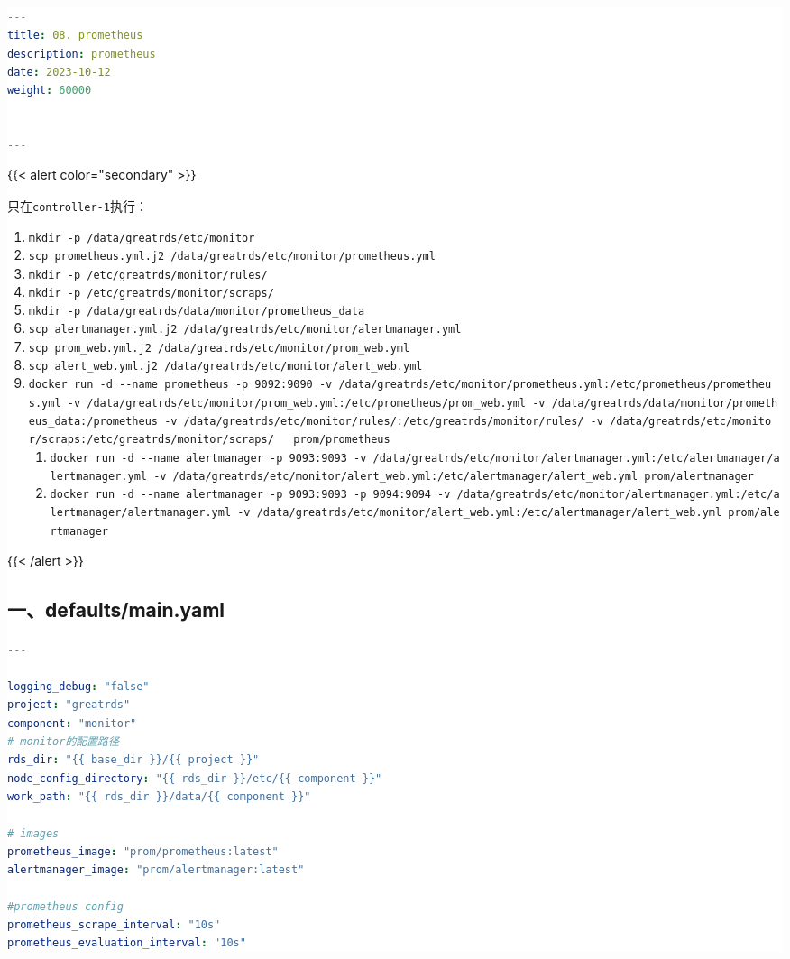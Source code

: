 ```yaml
---
title: 08. prometheus
description: prometheus
date: 2023-10-12
weight: 60000


---
```

<style>
th, td {
  border: 1px solid rgb(190, 190, 190);
}
</style>



{{< alert color="secondary" >}}

只在`controller-1`执行：

1. `mkdir -p /data/greatrds/etc/monitor`
2. `scp prometheus.yml.j2 /data/greatrds/etc/monitor/prometheus.yml`
3. `mkdir -p /etc/greatrds/monitor/rules/`
4. `mkdir -p /etc/greatrds/monitor/scraps/`
5. `mkdir -p /data/greatrds/data/monitor/prometheus_data`
6. `scp alertmanager.yml.j2 /data/greatrds/etc/monitor/alertmanager.yml`
7. `scp prom_web.yml.j2 /data/greatrds/etc/monitor/prom_web.yml`
8. `scp alert_web.yml.j2 /data/greatrds/etc/monitor/alert_web.yml`
9. `docker run -d --name prometheus -p 9092:9090 -v /data/greatrds/etc/monitor/prometheus.yml:/etc/prometheus/prometheus.yml -v /data/greatrds/etc/monitor/prom_web.yml:/etc/prometheus/prom_web.yml -v /data/greatrds/data/monitor/prometheus_data:/prometheus -v /data/greatrds/etc/monitor/rules/:/etc/greatrds/monitor/rules/ -v /data/greatrds/etc/monitor/scraps:/etc/greatrds/monitor/scraps/   prom/prometheus`
   1.  `docker run -d --name alertmanager -p 9093:9093 -v /data/greatrds/etc/monitor/alertmanager.yml:/etc/alertmanager/alertmanager.yml -v /data/greatrds/etc/monitor/alert_web.yml:/etc/alertmanager/alert_web.yml prom/alertmanager`
   2.  `docker run -d --name alertmanager -p 9093:9093 -p 9094:9094 -v /data/greatrds/etc/monitor/alertmanager.yml:/etc/alertmanager/alertmanager.yml -v /data/greatrds/etc/monitor/alert_web.yml:/etc/alertmanager/alert_web.yml prom/alertmanager`


{{< /alert >}}



## 一、defaults/main.yaml

```yaml
---

logging_debug: "false"
project: "greatrds"
component: "monitor"
# monitor的配置路径
rds_dir: "{{ base_dir }}/{{ project }}"
node_config_directory: "{{ rds_dir }}/etc/{{ component }}"
work_path: "{{ rds_dir }}/data/{{ component }}"

# images
prometheus_image: "prom/prometheus:latest"
alertmanager_image: "prom/alertmanager:latest"

#prometheus config
prometheus_scrape_interval: "10s"
prometheus_evaluation_interval: "10s"
```